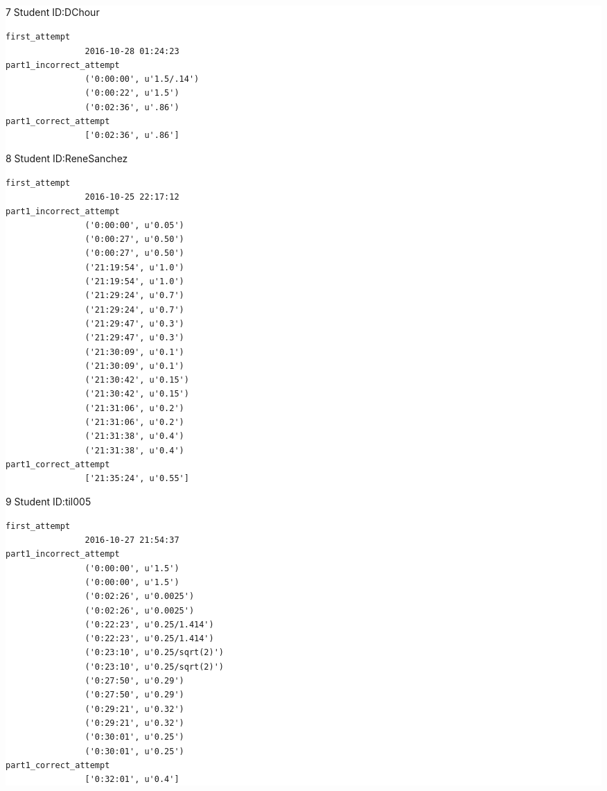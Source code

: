 7 Student ID:DChour

	first_attempt
					2016-10-28 01:24:23
	part1_incorrect_attempt
					('0:00:00', u'1.5/.14')
					('0:00:22', u'1.5')
					('0:02:36', u'.86')
	part1_correct_attempt
					['0:02:36', u'.86']

8 Student ID:ReneSanchez

	first_attempt
					2016-10-25 22:17:12
	part1_incorrect_attempt
					('0:00:00', u'0.05')
					('0:00:27', u'0.50')
					('0:00:27', u'0.50')
					('21:19:54', u'1.0')
					('21:19:54', u'1.0')
					('21:29:24', u'0.7')
					('21:29:24', u'0.7')
					('21:29:47', u'0.3')
					('21:29:47', u'0.3')
					('21:30:09', u'0.1')
					('21:30:09', u'0.1')
					('21:30:42', u'0.15')
					('21:30:42', u'0.15')
					('21:31:06', u'0.2')
					('21:31:06', u'0.2')
					('21:31:38', u'0.4')
					('21:31:38', u'0.4')
	part1_correct_attempt
					['21:35:24', u'0.55']

9 Student ID:til005

	first_attempt
					2016-10-27 21:54:37
	part1_incorrect_attempt
					('0:00:00', u'1.5')
					('0:00:00', u'1.5')
					('0:02:26', u'0.0025')
					('0:02:26', u'0.0025')
					('0:22:23', u'0.25/1.414')
					('0:22:23', u'0.25/1.414')
					('0:23:10', u'0.25/sqrt(2)')
					('0:23:10', u'0.25/sqrt(2)')
					('0:27:50', u'0.29')
					('0:27:50', u'0.29')
					('0:29:21', u'0.32')
					('0:29:21', u'0.32')
					('0:30:01', u'0.25')
					('0:30:01', u'0.25')
	part1_correct_attempt
					['0:32:01', u'0.4']
